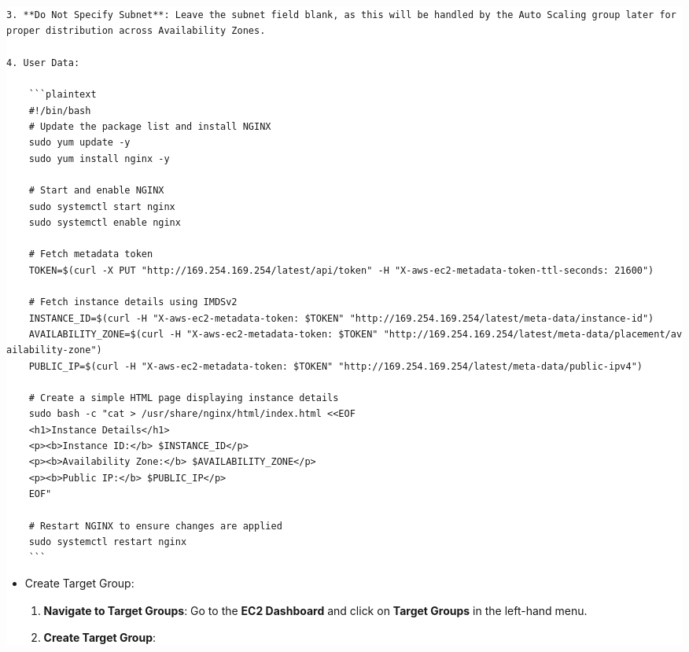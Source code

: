     3. **Do Not Specify Subnet**: Leave the subnet field blank, as this will be handled by the Auto Scaling group later for proper distribution across Availability Zones.
        
    4. User Data:
        
        ```plaintext
        #!/bin/bash 
        # Update the package list and install NGINX 
        sudo yum update -y 
        sudo yum install nginx -y 
        
        # Start and enable NGINX 
        sudo systemctl start nginx 
        sudo systemctl enable nginx 
        
        # Fetch metadata token 
        TOKEN=$(curl -X PUT "http://169.254.169.254/latest/api/token" -H "X-aws-ec2-metadata-token-ttl-seconds: 21600") 
        
        # Fetch instance details using IMDSv2 
        INSTANCE_ID=$(curl -H "X-aws-ec2-metadata-token: $TOKEN" "http://169.254.169.254/latest/meta-data/instance-id") 
        AVAILABILITY_ZONE=$(curl -H "X-aws-ec2-metadata-token: $TOKEN" "http://169.254.169.254/latest/meta-data/placement/availability-zone") 
        PUBLIC_IP=$(curl -H "X-aws-ec2-metadata-token: $TOKEN" "http://169.254.169.254/latest/meta-data/public-ipv4") 
        
        # Create a simple HTML page displaying instance details 
        sudo bash -c "cat > /usr/share/nginx/html/index.html <<EOF 
        <h1>Instance Details</h1> 
        <p><b>Instance ID:</b> $INSTANCE_ID</p> 
        <p><b>Availability Zone:</b> $AVAILABILITY_ZONE</p> 
        <p><b>Public IP:</b> $PUBLIC_IP</p> 
        EOF" 
        
        # Restart NGINX to ensure changes are applied 
        sudo systemctl restart nginx
        ```
        
* Create Target Group:
    
    1. **Navigate to Target Groups**: Go to the **EC2 Dashboard** and click on **Target Groups** in the left-hand menu.
        
    2. **Create Target Group**:
        